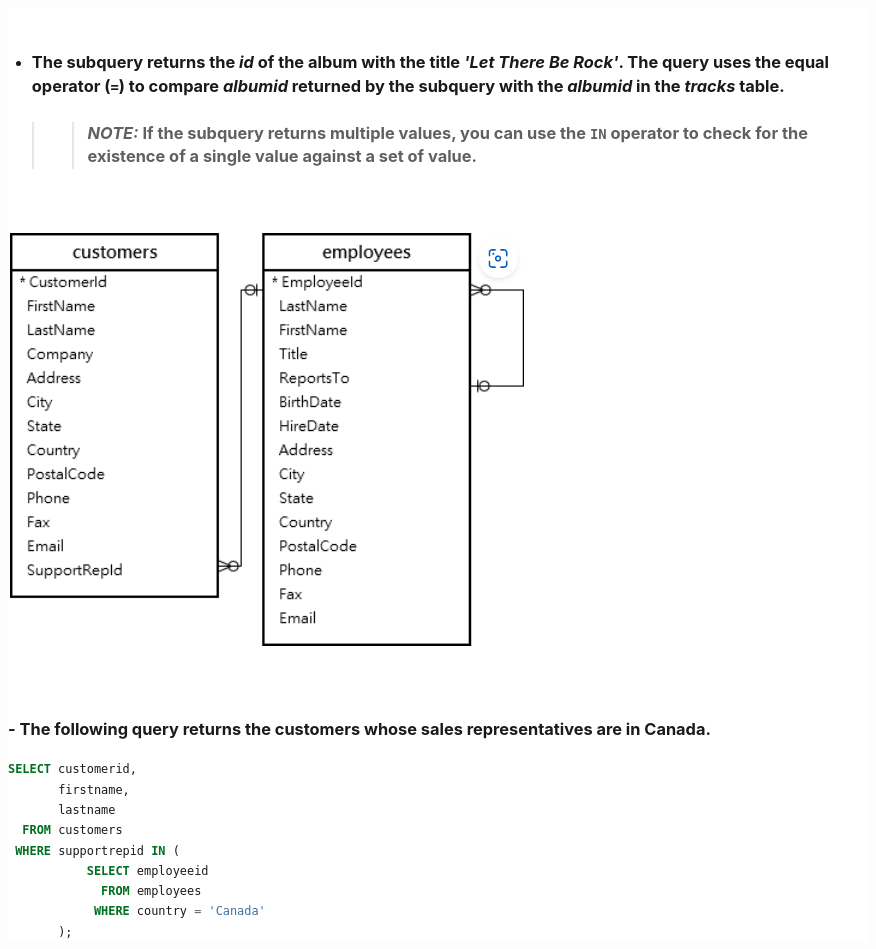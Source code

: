 <br />

- ### The subquery returns the ***id*** of the album with the title ***'Let There Be Rock'***. The query uses the equal operator (`=`) to compare ***albumid*** returned by the subquery with the  ***albumid*** in the ***tracks*** table.

>> ### ___NOTE:___ If the subquery returns multiple values, you can use the `IN` operator to check for the existence of a single value against a set of value.

<br />

![97](images/97.png)

<br />

### - The following query returns the customers whose sales representatives are in Canada.

```sql
SELECT customerid,
       firstname,
       lastname
  FROM customers
 WHERE supportrepid IN (
           SELECT employeeid
             FROM employees
            WHERE country = 'Canada'
       );
```